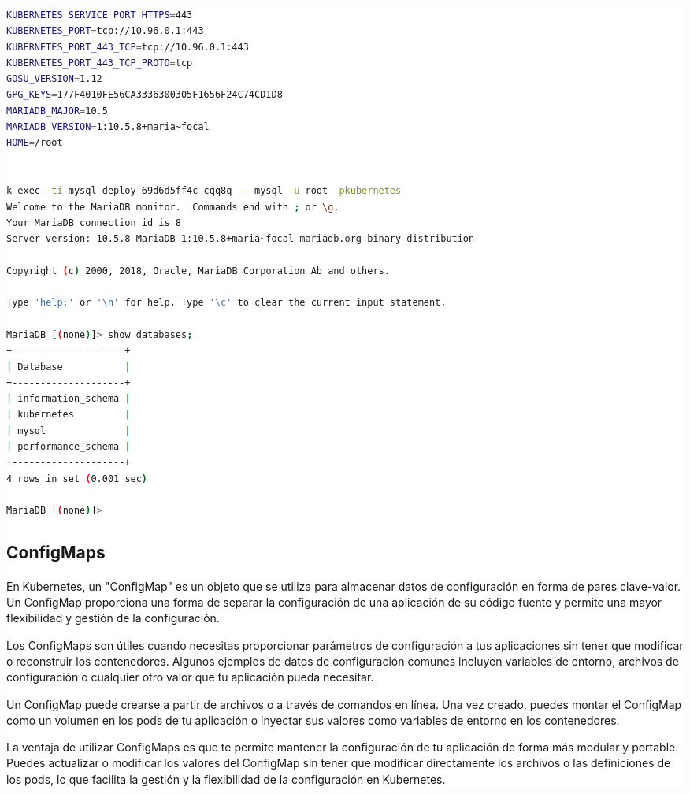 ```sh
KUBERNETES_SERVICE_PORT_HTTPS=443
KUBERNETES_PORT=tcp://10.96.0.1:443
KUBERNETES_PORT_443_TCP=tcp://10.96.0.1:443
KUBERNETES_PORT_443_TCP_PROTO=tcp
GOSU_VERSION=1.12
GPG_KEYS=177F4010FE56CA3336300305F1656F24C74CD1D8
MARIADB_MAJOR=10.5
MARIADB_VERSION=1:10.5.8+maria~focal
HOME=/root


k exec -ti mysql-deploy-69d6d5ff4c-cqq8q -- mysql -u root -pkubernetes 
Welcome to the MariaDB monitor.  Commands end with ; or \g.
Your MariaDB connection id is 8
Server version: 10.5.8-MariaDB-1:10.5.8+maria~focal mariadb.org binary distribution

Copyright (c) 2000, 2018, Oracle, MariaDB Corporation Ab and others.

Type 'help;' or '\h' for help. Type '\c' to clear the current input statement.

MariaDB [(none)]> show databases;
+--------------------+
| Database           |
+--------------------+
| information_schema |
| kubernetes         |
| mysql              |
| performance_schema |
+--------------------+
4 rows in set (0.001 sec)

MariaDB [(none)]> 
```

## ConfigMaps

En Kubernetes, un "ConfigMap" es un objeto que se utiliza para almacenar datos de configuración en forma de pares clave-valor. Un ConfigMap proporciona una forma de separar la configuración de una aplicación de su código fuente y permite una mayor flexibilidad y gestión de la configuración.

Los ConfigMaps son útiles cuando necesitas proporcionar parámetros de configuración a tus aplicaciones sin tener que modificar o reconstruir los contenedores. Algunos ejemplos de datos de configuración comunes incluyen variables de entorno, archivos de configuración o cualquier otro valor que tu aplicación pueda necesitar.

Un ConfigMap puede crearse a partir de archivos o a través de comandos en línea. Una vez creado, puedes montar el ConfigMap como un volumen en los pods de tu aplicación o inyectar sus valores como variables de entorno en los contenedores.

La ventaja de utilizar ConfigMaps es que te permite mantener la configuración de tu aplicación de forma más modular y portable. Puedes actualizar o modificar los valores del ConfigMap sin tener que modificar directamente los archivos o las definiciones de los pods, lo que facilita la gestión y la flexibilidad de la configuración en Kubernetes.
